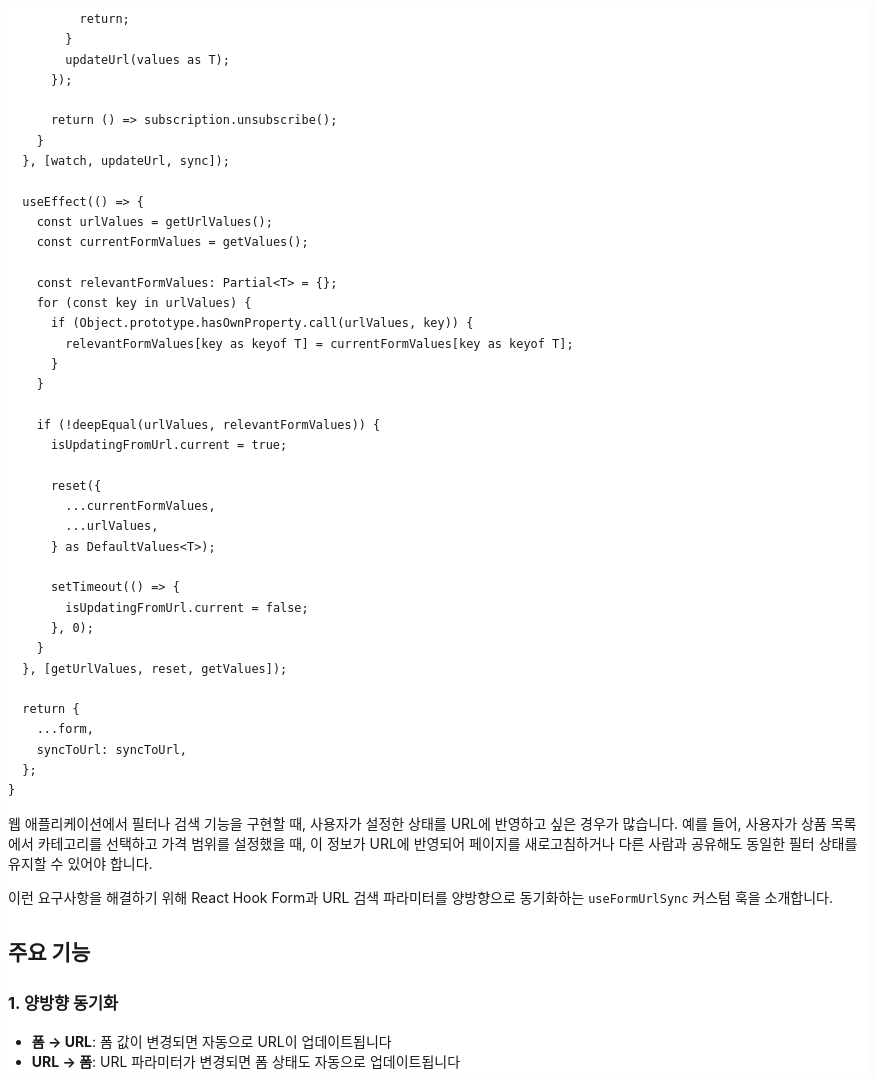 ```tsx
          return;
        }
        updateUrl(values as T);
      });

      return () => subscription.unsubscribe();
    }
  }, [watch, updateUrl, sync]);

  useEffect(() => {
    const urlValues = getUrlValues();
    const currentFormValues = getValues();

    const relevantFormValues: Partial<T> = {};
    for (const key in urlValues) {
      if (Object.prototype.hasOwnProperty.call(urlValues, key)) {
        relevantFormValues[key as keyof T] = currentFormValues[key as keyof T];
      }
    }

    if (!deepEqual(urlValues, relevantFormValues)) {
      isUpdatingFromUrl.current = true;

      reset({
        ...currentFormValues,
        ...urlValues,
      } as DefaultValues<T>);

      setTimeout(() => {
        isUpdatingFromUrl.current = false;
      }, 0);
    }
  }, [getUrlValues, reset, getValues]);

  return {
    ...form,
    syncToUrl: syncToUrl,
  };
}
```

웹 애플리케이션에서 필터나 검색 기능을 구현할 때, 사용자가 설정한 상태를 URL에 반영하고 싶은 경우가 많습니다. 예를 들어, 사용자가 상품 목록에서 카테고리를 선택하고 가격 범위를 설정했을 때, 이 정보가 URL에 반영되어 페이지를 새로고침하거나 다른 사람과 공유해도 동일한 필터 상태를 유지할 수 있어야 합니다.

이런 요구사항을 해결하기 위해 React Hook Form과 URL 검색 파라미터를 양방향으로 동기화하는 `useFormUrlSync` 커스텀 훅을 소개합니다.

## 주요 기능

### 1. 양방향 동기화
- **폼 → URL**: 폼 값이 변경되면 자동으로 URL이 업데이트됩니다
- **URL → 폼**: URL 파라미터가 변경되면 폼 상태도 자동으로 업데이트됩니다
